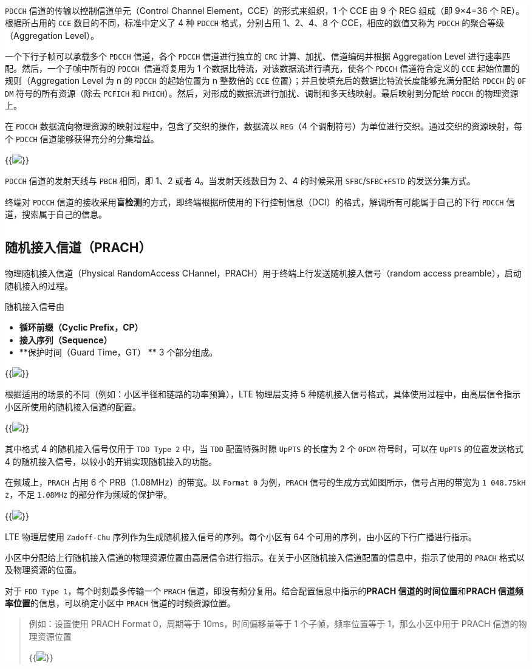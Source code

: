 `PDCCH` 信道的传输以控制信道单元（Control Channel Element，CCE）的形式来组织，1 个 CCE 由 9 个 REG 组成（即 9×4=36 个 RE）。根据所占用的 `CCE` 数目的不同，标准中定义了 4 种 `PDCCH` 格式，分别占用 1、2、4、8 个 CCE，相应的数值又称为 `PDCCH` 的聚合等级（Aggregation Level）。

一个下行子帧可以承载多个 `PDCCH` 信道，各个 `PDCCH` 信道进行独立的 `CRC` 计算、加扰、信道编码并根据 Aggregation Level 进行速率匹配。然后，一个子帧中所有的 `PDCCH `信道将复用为 1 个数据比特流，对该数据流进行填充，使各个 `PDCCH` 信道符合定义的 `CCE` 起始位置的规则（Aggregation Level 为 n 的 `PDCCH` 的起始位置为 n 整数倍的 `CCE` 位置）；并且使填充后的数据比特流长度能够充满分配给 `PDCCH` 的 `OFDM` 符号的所有资源（除去 `PCFICH` 和 `PHICH`）。然后，对形成的数据流进行加扰、调制和多天线映射。最后映射到分配给 `PDCCH` 的物理资源上。

在 `PDCCH` 数据流向物理资源的映射过程中，包含了交织的操作，数据流以 `REG`（4 个调制符号）为单位进行交织。通过交织的资源映射，每个 `PDCCH` 信道能够获得充分的分集增益。

{{<image src="https://fastly.jsdelivr.net/gh/techkoala/techkoala.github.io@master/images/WirelessCommunication/LTE/LTE_Physical_Layer/LTE_physical_layer_30.webp" caption="下行物理控制信道（PDCCH）">}}

`PDCCH` 信道的发射天线与 `PBCH` 相同，即 1、2 或者 4。当发射天线数目为 2、4 的时候采用 `SFBC`/`SFBC+FSTD` 的发送分集方式。

终端对 `PDCCH` 信道的接收采用**盲检测**的方式，即终端根据所使用的下行控制信息（DCI）的格式，解调所有可能属于自己的下行 `PDCCH` 信道，搜索属于自己的信息。

## 随机接入信道（PRACH）

物理随机接入信道（Physical RandomAccess CHannel，PRACH）用于终端上行发送随机接入信号（random access preamble），启动随机接入的过程。

随机接入信号由

- **循环前缀（Cyclic Prefix，CP）**
- **接入序列（Sequence）**
- **保护时间（Guard Time，GT）
  **
  3 个部分组成。

{{<image src="https://fastly.jsdelivr.net/gh/techkoala/techkoala.github.io@master/images/WirelessCommunication/LTE/LTE_Physical_Layer/LTE_physical_layer_31.webp" caption="物理随机接入信道">}}

根据适用的场景的不同（例如：小区半径和链路的功率预算），LTE 物理层支持 5 种随机接入信号格式，具体使用过程中，由高层信令指示小区所使用的随机接入信道的配置。

{{<image src="https://fastly.jsdelivr.net/gh/techkoala/techkoala.github.io@master/images/WirelessCommunication/LTE/LTE_Physical_Layer/LTE_physical_layer_32.webp" caption="随机接入信号格式">}}

其中格式 4 的随机接入信号仅用于 `TDD Type 2` 中，当 `TDD` 配置特殊时隙 `UpPTS` 的长度为 2 个 `OFDM` 符号时，可以在 `UpPTS` 的位置发送格式 4 的随机接入信号，以较小的开销实现随机接入的功能。

在频域上，`PRACH` 占用 6 个 PRB（1.08MHz）的带宽。以 `Format 0` 为例，`PRACH` 信号的生成方式如图所示，信号占用的带宽为 `1 048.75kHz`，不足 `1.08MHz` 的部分作为频域的保护带。

{{<image src="https://fastly.jsdelivr.net/gh/techkoala/techkoala.github.io@master/images/WirelessCommunication/LTE/LTE_Physical_Layer/LTE_physical_layer_33.webp" caption="PRACH preamble 生成方法（Format 0）">}}

LTE 物理层使用 `Zadoff-Chu` 序列作为生成随机接入信号的序列。每个小区有 64 个可用的序列，由小区的下行广播进行指示。

小区中分配给上行随机接入信道的物理资源位置由高层信令进行指示。在关于小区随机接入信道配置的信息中，指示了使用的 `PRACH` 格式以及物理资源的位置。

对于 `FDD Type 1`，每个时刻最多传输一个 `PRACH` 信道，即没有频分复用。结合配置信息中指示的**PRACH 信道的时间位置**和**PRACH 信道频率位置**的信息，可以确定小区中 `PRACH` 信道的时频资源位置。

> 例如：设置使用 PRACH Format 0，周期等于 10ms，时间偏移量等于 1 个子帧，频率位置等于 1，那么小区中用于 PRACH 信道的物理资源位置
>
> {{<image src="https://fastly.jsdelivr.net/gh/techkoala/techkoala.github.io@master/images/WirelessCommunication/LTE/LTE_Physical_Layer/LTE_physical_layer_34.webp" caption="随机接入信道的物理资源位置">}}
